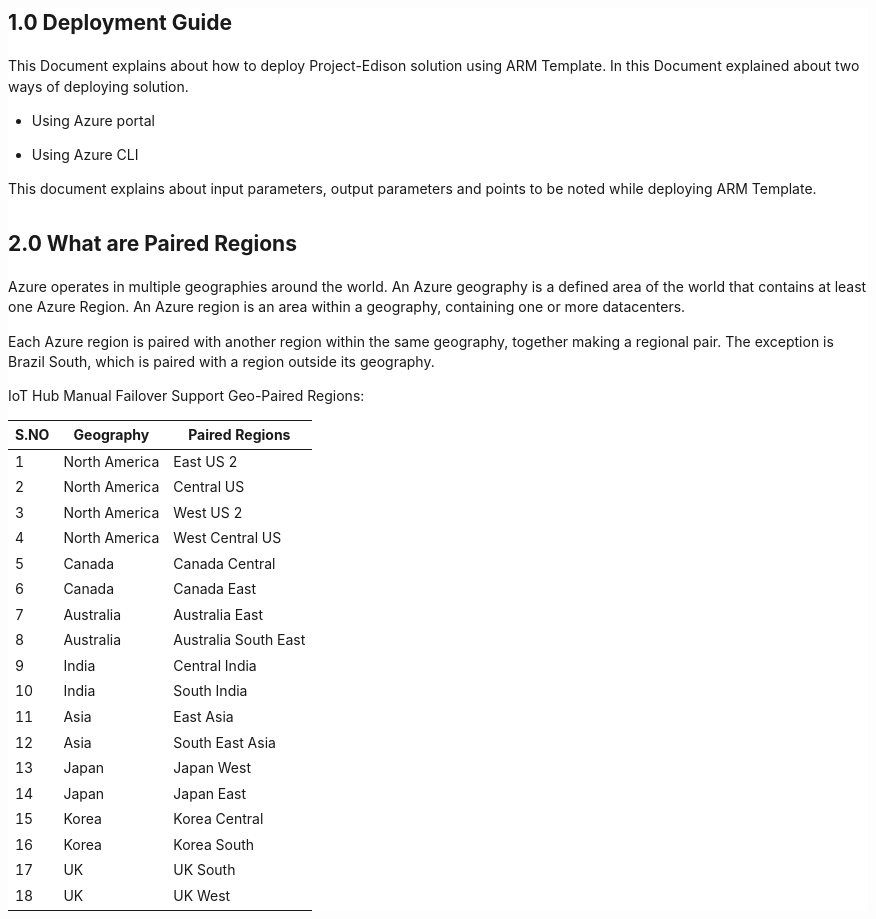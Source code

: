     

## 1.0 Deployment Guide

This Document explains about how to deploy Project-Edison solution using ARM Template. In this Document explained about two ways of deploying solution.

*	Using Azure portal

*	Using Azure CLI

This document explains about input parameters, output parameters and points to be noted while deploying ARM Template.

## 2.0 What are Paired Regions

Azure operates in multiple geographies around the world. An Azure geography is a defined area of the world that contains at least one Azure Region. An Azure region is an area within a geography, containing one or more datacenters. 

Each Azure region is paired with another region within the same geography, together making a regional pair. The exception is Brazil South, which is paired with a region outside its geography. 

IoT Hub Manual Failover Support Geo-Paired Regions:

| **S.NO**           | **Geography**                  | **Paired Regions**                                                                                                                
| -------------              | ------------------         | --------------------  
| 1                  | North America          | East US 2           |  Central US 
| 2                  | North America          | Central US           |  East US 2    
| 3                  | North America          | West US 2           |  West Central US
| 4                  | North America          | West Central US           |  West US 2
| 5                  | Canada          | Canada Central           |  Canada East
| 6                  | Canada          | Canada East           |  Canada Central
| 7                  | Australia          | Australia East           |  Australia South East
| 8                  | Australia          | Australia South East           |  Australia East
| 9                  | India          | Central India           |  South India
| 10                 | India          | South India           |  Central India
| 11                 | Asia         | East Asia           |  South East Asia
| 12                 | Asia         | South East Asia           |  East Asia
| 13                 | Japan          | Japan West           |  Japan East
| 14                 | Japan          | Japan East           |  Japan West
| 15                 | Korea          | Korea Central           |  Korea South
| 16                 | Korea         | Korea South           |  Korea Central
| 17                 | UK          | UK South           |  UK West
| 18                 | UK          | UK West          |  UK South

